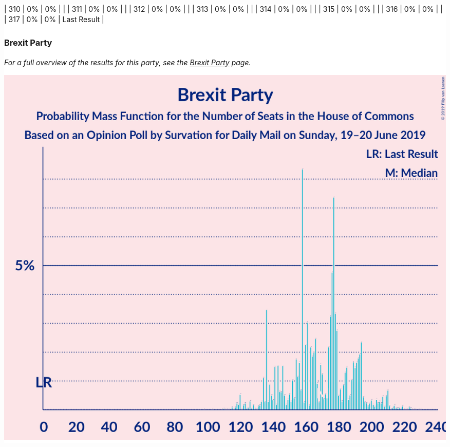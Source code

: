 | 310 | 0% | 0% |  |
| 311 | 0% | 0% |  |
| 312 | 0% | 0% |  |
| 313 | 0% | 0% |  |
| 314 | 0% | 0% |  |
| 315 | 0% | 0% |  |
| 316 | 0% | 0% |  |
| 317 | 0% | 0% | Last Result |

### Brexit Party

*For a full overview of the results for this party, see the [Brexit Party](party-brexitparty.html) page.*

![Graph with seats probability mass function not yet produced](2019-06-20-Survation-seats-pmf-brexitparty.png "Seats Probability Mass Function")
